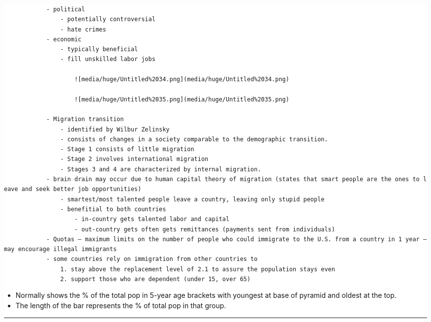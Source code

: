                 - political
                    - potentially controversial
                    - hate crimes
                - economic
                    - typically beneficial
                    - fill unskilled labor jobs

                        ![media/huge/Untitled%2034.png](media/huge/Untitled%2034.png)

                        ![media/huge/Untitled%2035.png](media/huge/Untitled%2035.png)

                - Migration transition
                    - identified by Wilbur Zelinsky
                    - consists of changes in a society comparable to the demographic transition.
                    - Stage 1 consists of little migration
                    - Stage 2 involves international migration
                    - Stages 3 and 4 are characterized by internal migration.
                - brain drain may occur due to human capital theory of migration (states that smart people are the ones to leave and seek better job opportunities)
                    - smartest/most talented people leave a country, leaving only stupid people
                    - benefitial to both countries
                        - in-country gets talented labor and capital
                        - out-country gets often gets remittances (payments sent from individuals)
                - Quotas — maximum limits on the number of people who could immigrate to the U.S. from a country in 1 year — may encourage illegal immigrants
                - some countries rely on immigration from other countries to
                    1. stay above the replacement level of 2.1 to assure the population stays even
                    2. support those who are dependent (under 15, over 65)
- Normally shows the % of the total pop in 5-year age brackets with youngest at base of pyramid and oldest at the top.
- The length of the bar represents the % of total pop in that group.

---